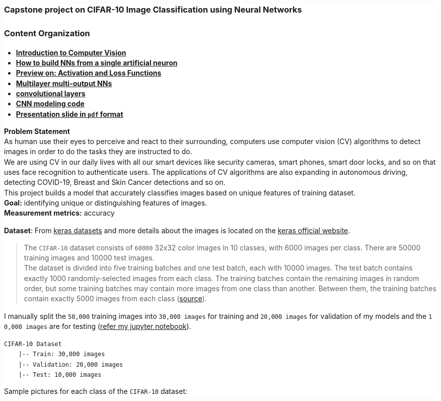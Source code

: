 ### Capstone project on CIFAR-10 Image Classification using Neural Networks

### **Content Organization**
* **[Introduction to Computer Vision](https://github.com/sthirpa/Data_Scince_Immersive-at-General-Assembly-/blob/Hirpa/1-Computer-vision-intro.ipynba)**
* **[How to build NNs from a single artificial neuron](https://github.com/sthirpa/Data_Scince_Immersive-at-General-Assembly-/blob/Hirpa/2-Building-Neural-Networks.ipynb)**
* **[Preview on: Activation and Loss Functions](https://github.com/sthirpa/Data_Scince_Immersive-at-General-Assembly-/blob/Hirpa/3-Activation-and-Loss-Functions.ipynb)**
* **[Multilayer multi-output NNs](https://github.com/sthirpa/Data_Scince_Immersive-at-General-Assembly-/blob/Hirpa/4-Multi-layer-Multi-output-NNs.ipynb)**
* **[convolutional layers](https://github.com/sthirpa/Data_Scince_Immersive-at-General-Assembly-/blob/Hirpa/5-Convolutional-layers.ipynb)**
* **[CNN modeling code](https://github.com/sthirpa/Data_Scince_Immersive-at-General-Assembly-/blob/Hirpa/6-CNN-modeling-Code.ipynb)**
* **[Presentation slide in `pdf` format](https://github.com/sthirpa/Data_Scince_Immersive-at-General-Assembly-/blob/Hirpa/Capstone%20Presentation.pdf)**

**Problem Statement** <br>
As human use their eyes to perceive and react to their surrounding, computers use computer vision (CV) algorithms to detect images in order to do the tasks they are instructed to do.<br>
We are using CV in our daily lives with all our smart devices like security cameras, smart phones, smart door locks, and so on that uses face recognition to authenticate users.  The applications of CV algorithms are also expanding in autonomous driving, detecting COVID-19, Breast and Skin Cancer detections and so on. <br>
This project builds a model that accurately classifies images based on unique features of training dataset. <br>
**Goal:** identifying unique or distinguishing features of images. <br>
**Measurement metrics:** accuracy <br>

**Dataset**: From [keras datasets](https://keras.io/api/datasets/cifar10/) and more details about the images is located on the [keras official website](https://www.cs.toronto.edu/~kriz/cifar.html).

>The `CIFAR-10` dataset consists of `60000` 32x32 color images in 10 classes, with 6000 images per class. There are 50000 training images and 10000 test images. <br>
The dataset is divided into five training batches and one test batch, each with 10000 images. The test batch contains exactly 1000 randomly-selected images from each class. The training batches contain the remaining images in random order, but some training batches may contain more images from one class than another. Between them, the training batches contain exactly 5000 images from each class ([source](https://www.cs.toronto.edu/~kriz/cifar.html)).

I manually split the `50,000` training images into `30,000 images` for training and `20,000 images` for validation of my models and the `10,000 images` are for testing ([refer my jupyter notebook](https://github.com/sthirpa/Data_Scince_Immersive/blob/Hirpa/codes%20in%20JupyterNotebook/CIFAR-10-SH.ipynb)).

```   
CIFAR-10 Dataset
    |-- Train: 30,000 images
    |-- Validation: 20,000 images
    |-- Test: 10,000 images

```  
Sample pictures for each class of the `CIFAR-10` dataset:
